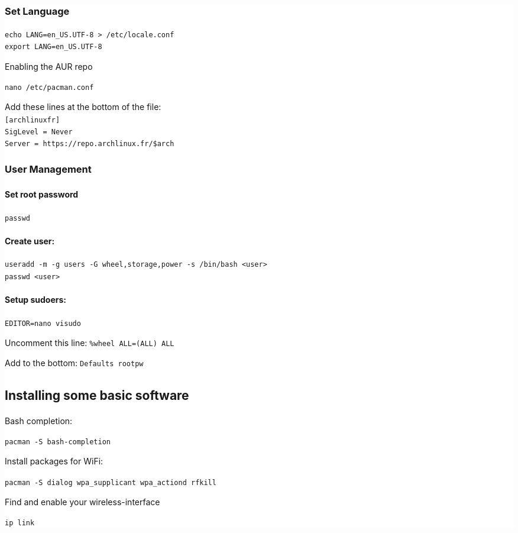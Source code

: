 ### Set Language
```
echo LANG=en_US.UTF-8 > /etc/locale.conf
export LANG=en_US.UTF-8
```

Enabling the AUR repo
```
nano /etc/pacman.conf
```

Add these lines at the bottom of the file:  
`[archlinuxfr]`  
`SigLevel = Never`  
`Server = https://repo.archlinux.fr/$arch`

### User Management
#### Set root password

```
passwd
```

#### Create user:

```
useradd -m -g users -G wheel,storage,power -s /bin/bash <user>
passwd <user>
```

#### Setup sudoers:

```
EDITOR=nano visudo
```


Uncomment this line:
`%wheel ALL=(ALL) ALL`

Add to the bottom:
`Defaults rootpw`

## Installing some basic software
Bash completion:
```
pacman -S bash-completion
```

Install packages for WiFi:
```
pacman -S dialog wpa_supplicant wpa_actiond rfkill
```

Find and enable your wireless-interface
```
ip link
```
